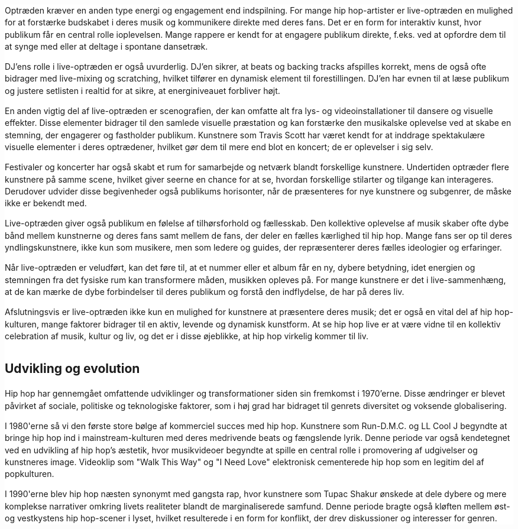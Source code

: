 Optræden kræver en anden type energi og engagement end indspilning. For mange hip hop-artister er live-optræden en mulighed for at forstærke budskabet i deres musik og kommunikere direkte med deres fans. Det er en form for interaktiv kunst, hvor publikum får en central rolle ioplevelsen. Mange rappere er kendt for at engagere publikum direkte, f.eks. ved at opfordre dem til at synge med eller at deltage i spontane dansetræk.

DJ’ens rolle i live-optræden er også uvurderlig. DJ’en sikrer, at beats og backing tracks afspilles korrekt, mens de også ofte bidrager med live-mixing og scratching, hvilket tilfører en dynamisk element til forestillingen. DJ’en har evnen til at læse publikum og justere setlisten i realtid for at sikre, at energiniveauet forbliver højt.

En anden vigtig del af live-optræden er scenografien, der kan omfatte alt fra lys- og videoinstallationer til dansere og visuelle effekter. Disse elementer bidrager til den samlede visuelle præstation og kan forstærke den musikalske oplevelse ved at skabe en stemning, der engagerer og fastholder publikum. Kunstnere som Travis Scott har været kendt for at inddrage spektakulære visuelle elementer i deres optrædener, hvilket gør dem til mere end blot en koncert; de er oplevelser i sig selv.

Festivaler og koncerter har også skabt et rum for samarbejde og netværk blandt forskellige kunstnere. Undertiden optræder flere kunstnere på samme scene, hvilket giver seerne en chance for at se, hvordan forskellige stilarter og tilgange kan interageres. Derudover udvider disse begivenheder også publikums horisonter, når de præsenteres for nye kunstnere og subgenrer, de måske ikke er bekendt med.

Live-optræden giver også publikum en følelse af tilhørsforhold og fællesskab. Den kollektive oplevelse af musik skaber ofte dybe bånd mellem kunstnerne og deres fans samt mellem de fans, der deler en fælles kærlighed til hip hop. Mange fans ser op til deres yndlingskunstnere, ikke kun som musikere, men som ledere og guides, der repræsenterer deres fælles ideologier og erfaringer.

Når live-optræden er veludført, kan det føre til, at et nummer eller et album får en ny, dybere betydning, idet energien og stemningen fra det fysiske rum kan transformere måden, musikken opleves på. For mange kunstnere er det i live-sammenhæng, at de kan mærke de dybe forbindelser til deres publikum og forstå den indflydelse, de har på deres liv.

Afslutningsvis er live-optræden ikke kun en mulighed for kunstnere at præsentere deres musik; det er også en vital del af hip hop-kulturen, mange faktorer bidrager til en aktiv, levende og dynamisk kunstform. At se hip hop live er at være vidne til en kollektiv celebration af musik, kultur og liv, og det er i disse øjeblikke, at hip hop virkelig kommer til liv.


## Udvikling og evolution


Hip hop har gennemgået omfattende udviklinger og transformationer siden sin fremkomst i 1970’erne. Disse ændringer er blevet påvirket af sociale, politiske og teknologiske faktorer, som i høj grad har bidraget til genrets diversitet og voksende globalisering.

I 1980'erne så vi den første store bølge af kommerciel succes med hip hop. Kunstnere som Run-D.M.C. og LL Cool J begyndte at bringe hip hop ind i mainstream-kulturen med deres medrivende beats og fængslende lyrik. Denne periode var også kendetegnet ved en udvikling af hip hop’s æstetik, hvor musikvideoer begyndte at spille en central rolle i promovering af udgivelser og kunstneres image. Videoklip som "Walk This Way" og "I Need Love" elektronisk cementerede hip hop som en legitim del af popkulturen.

I 1990'erne blev hip hop næsten synonymt med gangsta rap, hvor kunstnere som Tupac Shakur ønskede at dele dybere og mere komplekse narrativer omkring livets realiteter blandt de marginaliserede samfund. Denne periode bragte også kløften mellem øst- og vestkystens hip hop-scener i lyset, hvilket resulterede i en form for konflikt, der drev diskussioner og interesser for genren. 
